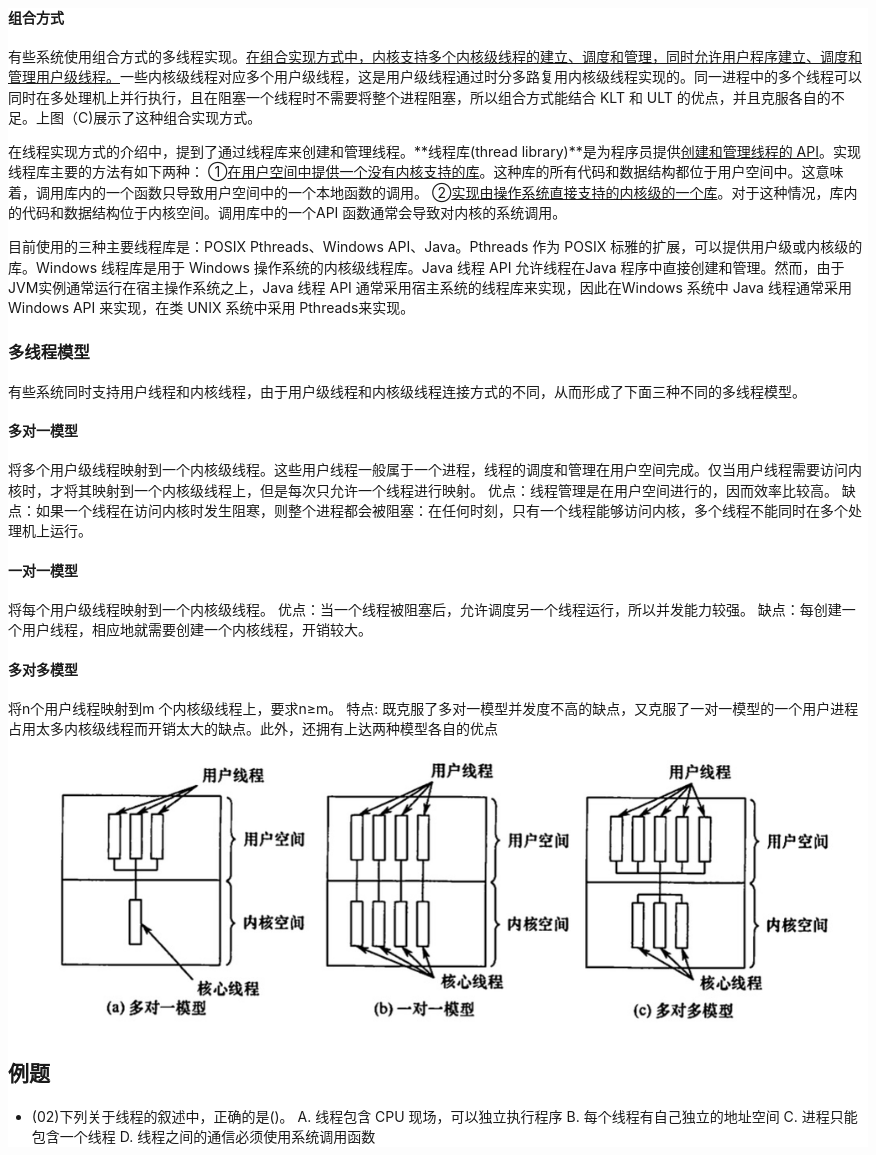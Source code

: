 #### 组合方式

有些系统使用组合方式的多线程实现。<u>在组合实现方式中，内核支持多个内核级线程的建立、调度和管理，同时允许用户程序建立、调度和管理用户级线程。</u>一些内核级线程对应多个用户级线程，这是用户级线程通过时分多路复用内核级线程实现的。同一进程中的多个线程可以同时在多处理机上并行执行，且在阻塞一个线程时不需要将整个进程阻塞，所以组合方式能结合 KLT 和 ULT 的优点，并且克服各自的不足。上图（C)展示了这种组合实现方式。

在线程实现方式的介绍中，提到了通过线程库来创建和管理线程。**线程库(thread library)**是为程序员提供<u>创建和管理线程的 API</u>。实现线程库主要的方法有如下两种：
①<u>在用户空间中提供一个没有内核支持的库</u>。这种库的所有代码和数据结构都位于用户空间中。这意味着，调用库内的一个函数只导致用户空间中的一个本地函数的调用。
②<u>实现由操作系统直接支持的内核级的一个库</u>。对于这种情况，库内的代码和数据结构位于内核空间。调用库中的一个API 函数通常会导致对内核的系统调用。

目前使用的三种主要线程库是：POSIX Pthreads、Windows API、Java。Pthreads 作为 POSIX 标雅的扩展，可以提供用户级或内核级的库。Windows 线程库是用于 Windows 操作系统的内核级线程库。Java 线程 API 允许线程在Java 程序中直接创建和管理。然而，由于 JVM实例通常运行在宿主操作系统之上，Java 线程 API 通常采用宿主系统的线程库来实现，因此在Windows 系统中 Java 线程通常采用 Windows API 来实现，在类 UNIX 系统中采用 Pthreads来实现。

### 多线程模型

有些系统同时支持用户线程和内核线程，由于用户级线程和内核级线程连接方式的不同，从而形成了下面三种不同的多线程模型。

#### 多对一模型

将多个用户级线程映射到一个内核级线程。这些用户线程一般属于一个进程，线程的调度和管理在用户空间完成。仅当用户线程需要访问内核时，才将其映射到一个内核级线程上，但是每次只允许一个线程进行映射。
优点：线程管理是在用户空间进行的，因而效率比较高。
缺点：如果一个线程在访问内核时发生阻寒，则整个进程都会被阻塞：在任何时刻，只有一个线程能够访问内核，多个线程不能同时在多个处理机上运行。

#### 一对一模型

将每个用户级线程映射到一个内核级线程。
优点：当一个线程被阻塞后，允许调度另一个线程运行，所以并发能力较强。
缺点：每创建一个用户线程，相应地就需要创建一个内核线程，开销较大。

#### 多对多模型

将n个用户线程映射到m 个内核级线程上，要求n≥m。
特点: 既克服了多对一模型并发度不高的缺点，又克服了一对一模型的一个用户进程占用太多内核级线程而开销太大的缺点。此外，还拥有上达两种模型各自的优点

![image-20220521201021884](resources/image-20220521201021884.png)

## 例题

* (02)下列关于线程的叙述中，正确的是()。
  A. 线程包含 CPU 现场，可以独立执行程序
  B. 每个线程有自己独立的地址空间
  C. 进程只能包含一个线程
  D. 线程之间的通信必须使用系统调用函数
